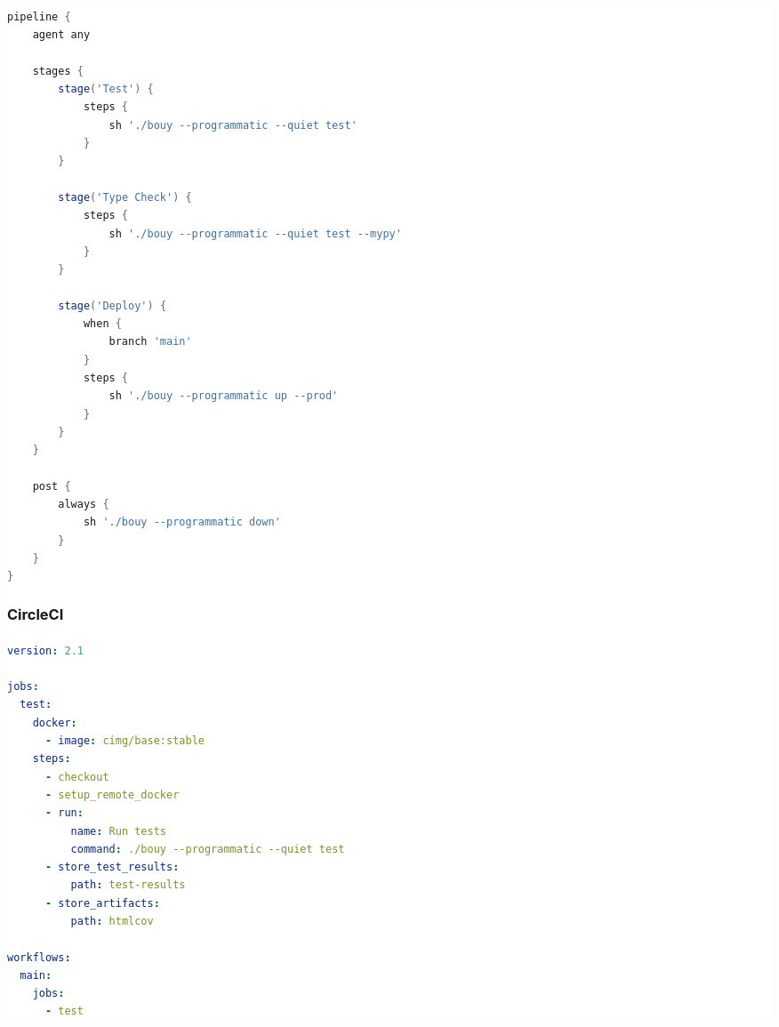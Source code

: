 ```groovy
pipeline {
    agent any

    stages {
        stage('Test') {
            steps {
                sh './bouy --programmatic --quiet test'
            }
        }

        stage('Type Check') {
            steps {
                sh './bouy --programmatic --quiet test --mypy'
            }
        }

        stage('Deploy') {
            when {
                branch 'main'
            }
            steps {
                sh './bouy --programmatic up --prod'
            }
        }
    }

    post {
        always {
            sh './bouy --programmatic down'
        }
    }
}
```

### CircleCI

```yaml
version: 2.1

jobs:
  test:
    docker:
      - image: cimg/base:stable
    steps:
      - checkout
      - setup_remote_docker
      - run:
          name: Run tests
          command: ./bouy --programmatic --quiet test
      - store_test_results:
          path: test-results
      - store_artifacts:
          path: htmlcov

workflows:
  main:
    jobs:
      - test
```
